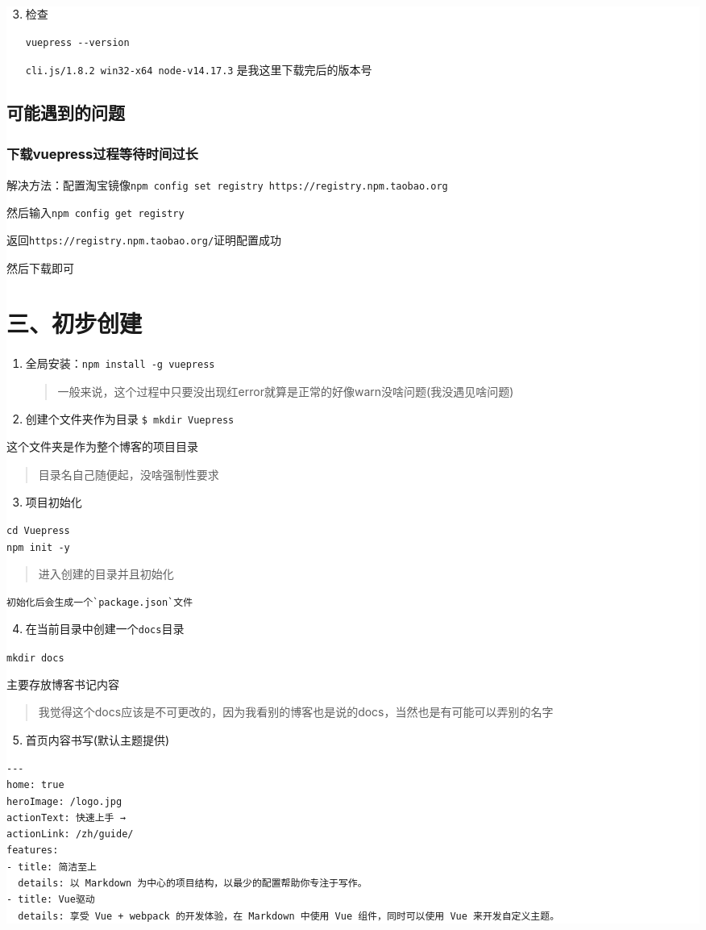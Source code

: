 3. 检查

   ```
   vuepress --version
   ```

   ```cli.js/1.8.2 win32-x64 node-v14.17.3``` 是我这里下载完后的版本号

## 可能遇到的问题

### 下载vuepress过程等待时间过长

解决方法：配置淘宝镜像```npm config set registry https://registry.npm.taobao.org```

然后输入```npm config get registry```

返回```https://registry.npm.taobao.org/```证明配置成功

然后下载即可

# 三、初步创建

1. 全局安装：```npm install -g vuepress``` 

   > 一般来说，这个过程中只要没出现红error就算是正常的好像warn没啥问题(我没遇见啥问题)

2.  创建个文件夹作为目录 ```$ mkdir Vuepress``` 

   这个文件夹是作为整个博客的项目目录

   > 目录名自己随便起，没啥强制性要求

3.  项目初始化 

   ```
   cd Vuepress
   npm init -y
   ```

   > 进入创建的目录并且初始化

    初始化后会生成一个`package.json`文件 

4.  在当前目录中创建一个`docs`目录 

   ```
   mkdir docs
   ```

   主要存放博客书记内容

   > 我觉得这个docs应该是不可更改的，因为我看别的博客也是说的docs，当然也是有可能可以弄别的名字

5.  首页内容书写(默认主题提供) 

   ```
   ---
   home: true
   heroImage: /logo.jpg
   actionText: 快速上手 →
   actionLink: /zh/guide/
   features:
   - title: 简洁至上
     details: 以 Markdown 为中心的项目结构，以最少的配置帮助你专注于写作。
   - title: Vue驱动
     details: 享受 Vue + webpack 的开发体验，在 Markdown 中使用 Vue 组件，同时可以使用 Vue 来开发自定义主题。